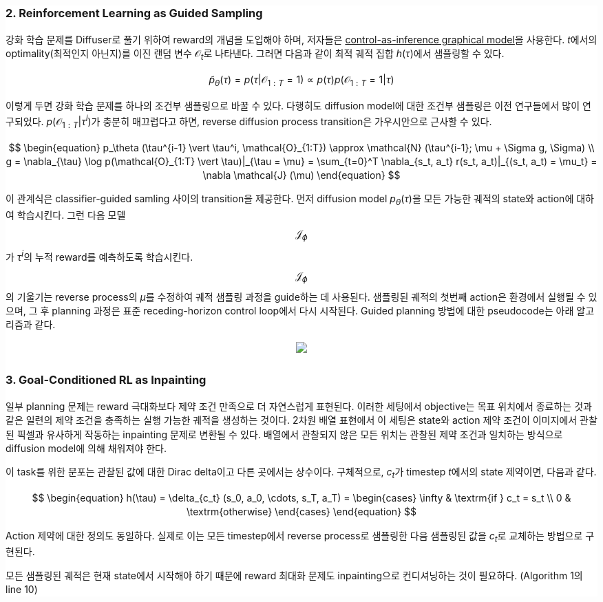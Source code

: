 ### 2. Reinforcement Learning as Guided Sampling
강화 학습 문제를 Diffuser로 풀기 위하여 reward의 개념을 도입해야 하며, 저자들은 [control-as-inference graphical model](https://arxiv.org/abs/1805.00909)을 사용한다. $t$에서의 optimality(최적인지 아닌지)를 이진 랜덤 변수 $\mathcal{O}_t$로 나타낸다. 그러면 다음과 같이 최적 궤적 집합 $h(\tau)$에서 샘플링할 수 있다. 

$$
\begin{equation}
\tilde{p}_\theta (\tau) = p(\tau \vert \mathcal{O}_{1:T} = 1) \propto p(\tau) p(\mathcal{O}_{1:T} = 1 \vert \tau)
\end{equation}
$$

이렇게 두면 강화 학습 문제를 하나의 조건부 샘플링으로 바꿀 수 있다. 다행히도 diffusion model에 대한 조건부 샘플링은 이전 연구들에서 많이 연구되었다. $p(\mathcal{O}_{1:T} \vert \tau^i)$가 충분히 매끄럽다고 하면, reverse diffusion process transition은 가우시안으로 근사할 수 있다.

$$
\begin{equation}
p_\theta (\tau^{i-1} \vert \tau^i, \mathcal{O}_{1:T}) \approx \mathcal{N} (\tau^{i-1}; \mu + \Sigma g, \Sigma) \\
g = \nabla_{\tau} \log p(\mathcal{O}_{1:T} \vert \tau)|_{\tau = \mu} = \sum_{t=0}^T \nabla_{s_t, a_t} r(s_t, a_t)|_{(s_t, a_t) = \mu_t} = \nabla \mathcal{J} (\mu)
\end{equation}
$$

이 관계식은 classifier-guided samling 사이의 transition을 제공한다. 먼저 diffusion model $p_\theta (\tau)$을 모든 가능한 궤적의 state와 action에 대하여 학습시킨다. 그런 다음 모델 $$\mathcal{J}_\phi$$가 $\tau^i$의 누적 reward를 예측하도록 학습시킨다. $$\mathcal{J}_\phi$$의 기울기는 reverse process의 $\mu$를 수정하여 궤적 샘플링 과정을 guide하는 데 사용된다. 샘플링된 궤적의 첫번째 action은 환경에서 실행될 수 있으며, 그 후 planning 과정은 표준 receding-horizon control loop에서 다시 시작된다. Guided planning 방법에 대한 pseudocode는 아래 알고리즘과 같다. 

<center><img src='{{"/assets/img/diffuser/diffuser-algo1.PNG" | relative_url}}' width="50%"></center>

### 3. Goal-Conditioned RL as Inpainting
일부 planning 문제는 reward 극대화보다 제약 조건 만족으로 더 자연스럽게 표현된다. 이러한 세팅에서 objective는 목표 위치에서 종료하는 것과 같은 일련의 제약 조건을 충족하는 실행 가능한 궤적을 생성하는 것이다. 2차원 배열 표현에서 이 세팅은 state와 action 제약 조건이 이미지에서 관찰된 픽셀과 유사하게 작동하는 inpainting 문제로 변환될 수 있다. 배열에서 관찰되지 않은 모든 위치는 관찰된 제약 조건과 일치하는 방식으로 diffusion model에 의해 채워져야 한다.

이 task를 위한 분포는 관찰된 값에 대한 Dirac delta이고 다른 곳에서는 상수이다. 구체적으로, $c_t$가 timestep $t$에서의 state 제약이면, 다음과 같다.

$$
\begin{equation}
h(\tau) = \delta_{c_t} (s_0, a_0, \cdots, s_T, a_T) = \begin{cases}
\infty & \textrm{if } c_t = s_t \\
0 & \textrm{otherwise}
\end{cases}
\end{equation}
$$

Action 제약에 대한 정의도 동일하다. 실제로 이는 모든 timestep에서 reverse process로 샘플링한 다음 샘플링된 값을 $c_t$로 교체하는 방법으로 구현된다. 

모든 샘플링된 궤적은 현재 state에서 시작해야 하기 때문에 reward 최대화 문제도 inpainting으로 컨디셔닝하는 것이 필요하다. (Algorithm 1의 line 10)
